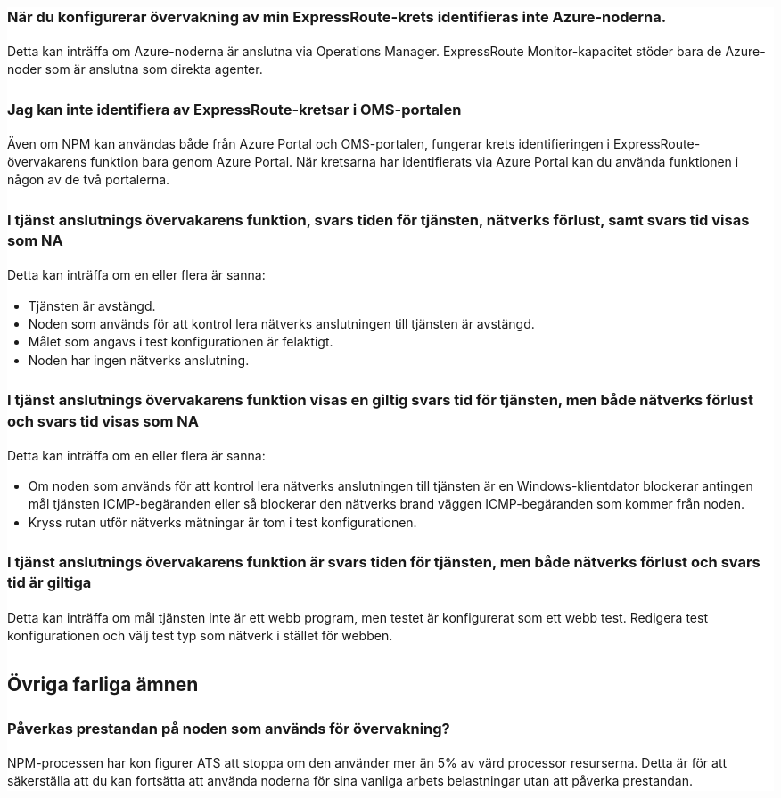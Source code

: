 ### <a name="while-configuring-monitoring-of-my-expressroute-circuit-the-azure-nodes-are-not-being-detected"></a>När du konfigurerar övervakning av min ExpressRoute-krets identifieras inte Azure-noderna.
Detta kan inträffa om Azure-noderna är anslutna via Operations Manager. ExpressRoute Monitor-kapacitet stöder bara de Azure-noder som är anslutna som direkta agenter.

### <a name="i-cannot-discover-by-expressroute-circuits-in-the-oms-portal"></a>Jag kan inte identifiera av ExpressRoute-kretsar i OMS-portalen
Även om NPM kan användas både från Azure Portal och OMS-portalen, fungerar krets identifieringen i ExpressRoute-övervakarens funktion bara genom Azure Portal. När kretsarna har identifierats via Azure Portal kan du använda funktionen i någon av de två portalerna. 

### <a name="in-the-service-connectivity-monitor-capability-the-service-response-time-network-loss-as-well-as-latency-are-shown-as-na"></a>I tjänst anslutnings övervakarens funktion, svars tiden för tjänsten, nätverks förlust, samt svars tid visas som NA
Detta kan inträffa om en eller flera är sanna:

* Tjänsten är avstängd.
* Noden som används för att kontrol lera nätverks anslutningen till tjänsten är avstängd.
* Målet som angavs i test konfigurationen är felaktigt.
* Noden har ingen nätverks anslutning.

### <a name="in-the-service-connectivity-monitor-capability-a-valid-service-response-time-is-shown-but-network-loss-as-well-as-latency-are-shown-as-na"></a>I tjänst anslutnings övervakarens funktion visas en giltig svars tid för tjänsten, men både nätverks förlust och svars tid visas som NA
 Detta kan inträffa om en eller flera är sanna:

* Om noden som används för att kontrol lera nätverks anslutningen till tjänsten är en Windows-klientdator blockerar antingen mål tjänsten ICMP-begäranden eller så blockerar den nätverks brand väggen ICMP-begäranden som kommer från noden.
* Kryss rutan utför nätverks mätningar är tom i test konfigurationen.

### <a name="in-the-service-connectivity-monitor-capability-the-service-response-time-is-na-but-network-loss-as-well-as-latency-are-valid"></a>I tjänst anslutnings övervakarens funktion är svars tiden för tjänsten, men både nätverks förlust och svars tid är giltiga
Detta kan inträffa om mål tjänsten inte är ett webb program, men testet är konfigurerat som ett webb test. Redigera test konfigurationen och välj test typ som nätverk i stället för webben.

## <a name="miscellaneous"></a>Övriga farliga ämnen

### <a name="is-there-a-performance-impact-on-the-node-being-used-for-monitoring"></a>Påverkas prestandan på noden som används för övervakning?
NPM-processen har kon figurer ATS att stoppa om den använder mer än 5% av värd processor resurserna. Detta är för att säkerställa att du kan fortsätta att använda noderna för sina vanliga arbets belastningar utan att påverka prestandan.
